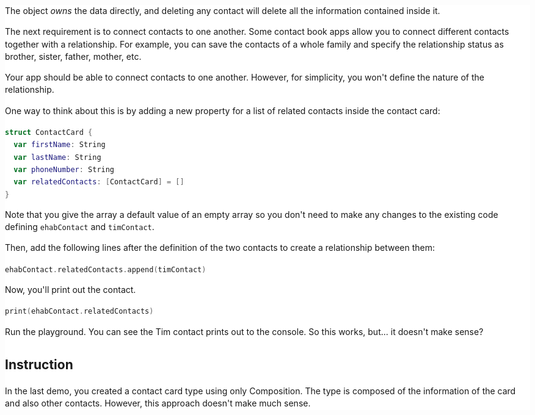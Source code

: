 The object _owns_ the data directly, and deleting any contact will delete all the information contained inside it.

The next requirement is to connect contacts to one another. Some contact book apps allow you to connect different contacts together with a relationship. For example, you can save the contacts of a whole family and specify the relationship status as brother, sister, father, mother, etc.

Your app should be able to connect contacts to one another. However, for simplicity, you won't define the nature of the relationship.

One way to think about this is by adding a new property for a list of related contacts inside the contact card:

```swift
struct ContactCard {
  var firstName: String
  var lastName: String
  var phoneNumber: String
  var relatedContacts: [ContactCard] = []
}
```

Note that you give the array a default value of an empty array so you don't need to make any changes to the existing code defining `ehabContact` and `timContact`.

Then, add the following lines after the definition of the two contacts to create a relationship between them:

```swift
ehabContact.relatedContacts.append(timContact)
```

Now, you'll print out the contact.

```swift
print(ehabContact.relatedContacts)
```

Run the playground. You can see the Tim contact prints out to the console. So this works, but... it doesn't make sense?

## Instruction

In the last demo, you created a contact card type using only Composition. The type is composed of the information of the card and also other contacts. However, this approach doesn't make much sense.
